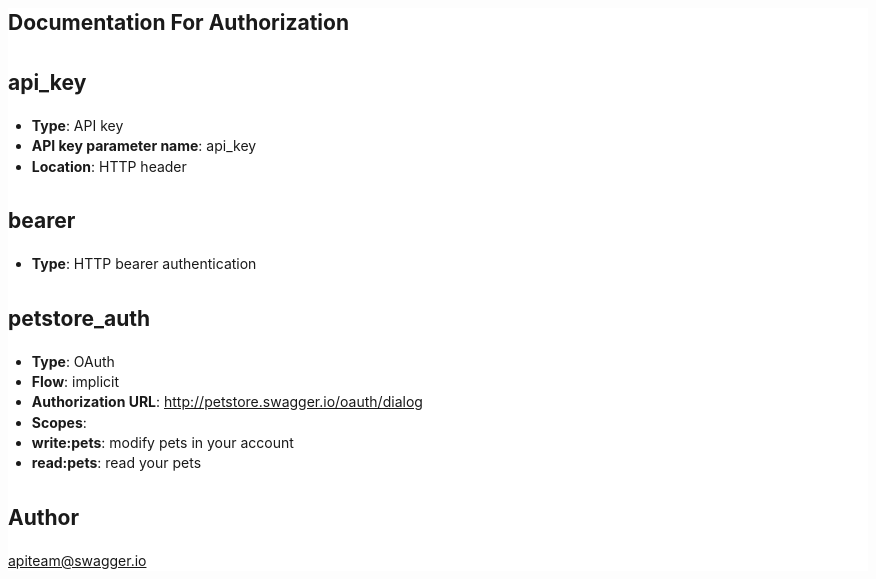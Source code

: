 ## Documentation For Authorization


## api_key

- **Type**: API key
- **API key parameter name**: api_key
- **Location**: HTTP header

## bearer

- **Type**: HTTP bearer authentication

## petstore_auth

- **Type**: OAuth
- **Flow**: implicit
- **Authorization URL**: http://petstore.swagger.io/oauth/dialog
- **Scopes**: 
 - **write:pets**: modify pets in your account
 - **read:pets**: read your pets


## Author

apiteam@swagger.io

